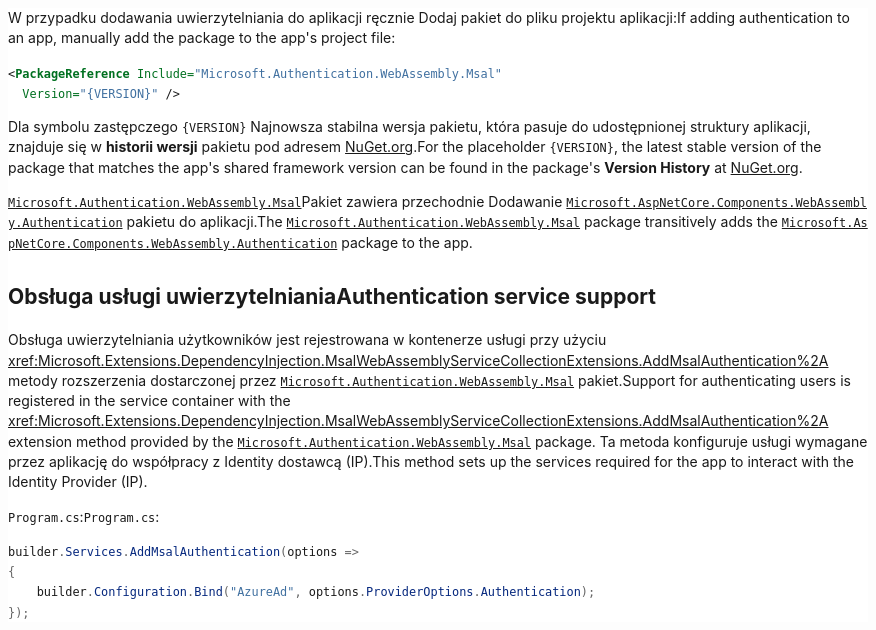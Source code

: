 <span data-ttu-id="2ef89-166">W przypadku dodawania uwierzytelniania do aplikacji ręcznie Dodaj pakiet do pliku projektu aplikacji:</span><span class="sxs-lookup"><span data-stu-id="2ef89-166">If adding authentication to an app, manually add the package to the app's project file:</span></span>

```xml
<PackageReference Include="Microsoft.Authentication.WebAssembly.Msal" 
  Version="{VERSION}" />
```

<span data-ttu-id="2ef89-167">Dla symbolu zastępczego `{VERSION}` Najnowsza stabilna wersja pakietu, która pasuje do udostępnionej struktury aplikacji, znajduje się w **historii wersji** pakietu pod adresem [NuGet.org](https://www.nuget.org/packages/Microsoft.Authentication.WebAssembly.Msal).</span><span class="sxs-lookup"><span data-stu-id="2ef89-167">For the placeholder `{VERSION}`, the latest stable version of the package that matches the app's shared framework version can be found in the package's **Version History** at [NuGet.org](https://www.nuget.org/packages/Microsoft.Authentication.WebAssembly.Msal).</span></span>

<span data-ttu-id="2ef89-168">[`Microsoft.Authentication.WebAssembly.Msal`](https://www.nuget.org/packages/Microsoft.Authentication.WebAssembly.Msal)Pakiet zawiera przechodnie Dodawanie [`Microsoft.AspNetCore.Components.WebAssembly.Authentication`](https://www.nuget.org/packages/Microsoft.AspNetCore.Components.WebAssembly.Authentication) pakietu do aplikacji.</span><span class="sxs-lookup"><span data-stu-id="2ef89-168">The [`Microsoft.Authentication.WebAssembly.Msal`](https://www.nuget.org/packages/Microsoft.Authentication.WebAssembly.Msal) package transitively adds the [`Microsoft.AspNetCore.Components.WebAssembly.Authentication`](https://www.nuget.org/packages/Microsoft.AspNetCore.Components.WebAssembly.Authentication) package to the app.</span></span>

## <a name="authentication-service-support"></a><span data-ttu-id="2ef89-169">Obsługa usługi uwierzytelniania</span><span class="sxs-lookup"><span data-stu-id="2ef89-169">Authentication service support</span></span>

<span data-ttu-id="2ef89-170">Obsługa uwierzytelniania użytkowników jest rejestrowana w kontenerze usługi przy użyciu <xref:Microsoft.Extensions.DependencyInjection.MsalWebAssemblyServiceCollectionExtensions.AddMsalAuthentication%2A> metody rozszerzenia dostarczonej przez [`Microsoft.Authentication.WebAssembly.Msal`](https://www.nuget.org/packages/Microsoft.Authentication.WebAssembly.Msal) pakiet.</span><span class="sxs-lookup"><span data-stu-id="2ef89-170">Support for authenticating users is registered in the service container with the <xref:Microsoft.Extensions.DependencyInjection.MsalWebAssemblyServiceCollectionExtensions.AddMsalAuthentication%2A> extension method provided by the [`Microsoft.Authentication.WebAssembly.Msal`](https://www.nuget.org/packages/Microsoft.Authentication.WebAssembly.Msal) package.</span></span> <span data-ttu-id="2ef89-171">Ta metoda konfiguruje usługi wymagane przez aplikację do współpracy z Identity dostawcą (IP).</span><span class="sxs-lookup"><span data-stu-id="2ef89-171">This method sets up the services required for the app to interact with the Identity Provider (IP).</span></span>

<span data-ttu-id="2ef89-172">`Program.cs`:</span><span class="sxs-lookup"><span data-stu-id="2ef89-172">`Program.cs`:</span></span>

```csharp
builder.Services.AddMsalAuthentication(options =>
{
    builder.Configuration.Bind("AzureAd", options.ProviderOptions.Authentication);
});
```
